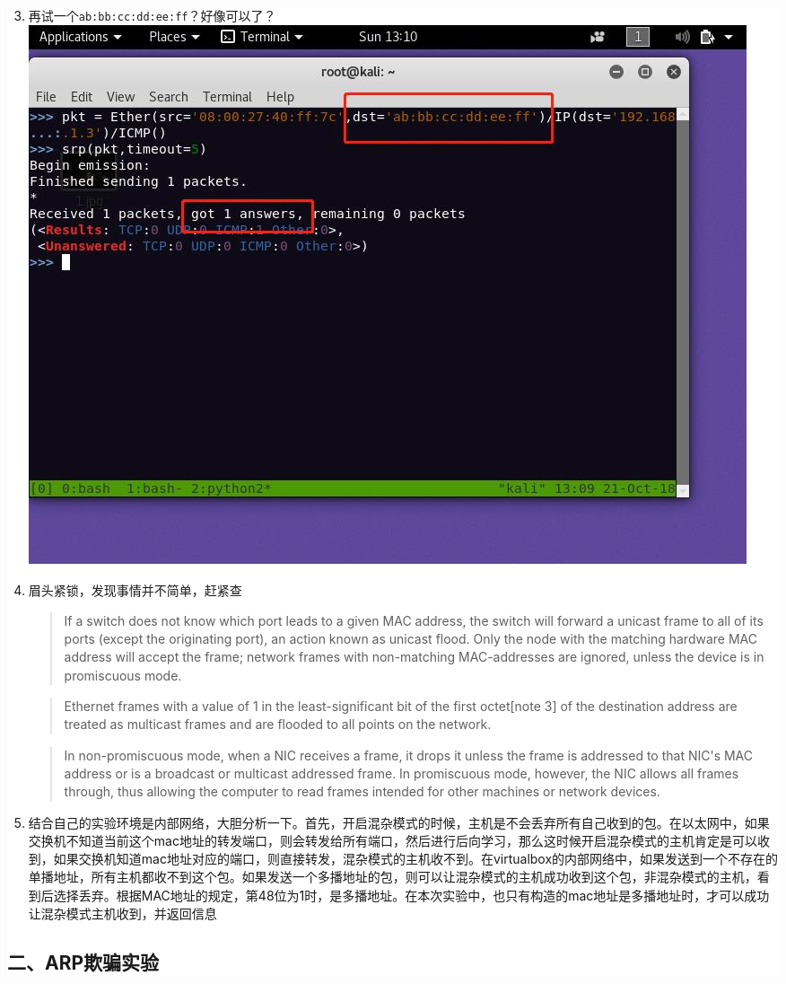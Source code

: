 3. 再试一个`ab:bb:cc:dd:ee:ff`？好像可以了？</br>![](get_5.jpg)
4. 眉头紧锁，发现事情并不简单，赶紧查
    >If a switch does not know which port leads to a given MAC address, the switch will forward a unicast frame to all of its ports (except the originating port), an action known as unicast flood. Only the node with the matching hardware MAC address will accept the frame; network frames with non-matching MAC-addresses are ignored, unless the device is in promiscuous mode.


    >Ethernet frames with a value of 1 in the least-significant bit of the first octet[note 3] of the destination address are treated as multicast frames and are flooded to all points on the network. 


    > In non-promiscuous mode, when a NIC receives a frame, it drops it unless the frame is addressed to that NIC's MAC address or is a broadcast or multicast addressed frame. In promiscuous mode, however, the NIC allows all frames through, thus allowing the computer to read frames intended for other machines or network devices.


5. 结合自己的实验环境是内部网络，大胆分析一下。首先，开启混杂模式的时候，主机是不会丢弃所有自己收到的包。在以太网中，如果交换机不知道当前这个mac地址的转发端口，则会转发给所有端口，然后进行后向学习，那么这时候开启混杂模式的主机肯定是可以收到，如果交换机知道mac地址对应的端口，则直接转发，混杂模式的主机收不到。在virtualbox的内部网络中，如果发送到一个不存在的单播地址，所有主机都收不到这个包。如果发送一个多播地址的包，则可以让混杂模式的主机成功收到这个包，非混杂模式的主机，看到后选择丢弃。根据MAC地址的规定，第48位为1时，是多播地址。在本次实验中，也只有构造的mac地址是多播地址时，才可以成功让混杂模式主机收到，并返回信息

## 二、ARP欺骗实验
